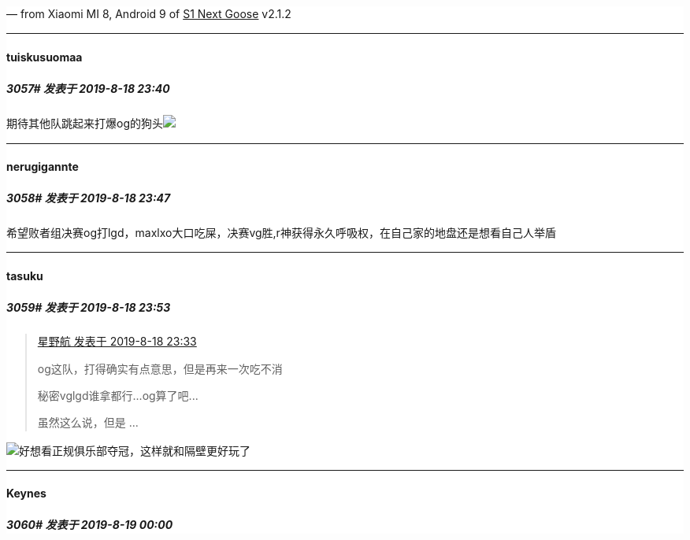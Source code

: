 — from Xiaomi MI 8, Android 9 of [S1 Next Goose](https://pan.baidu.com/s/1mi43uRm) v2.1.2







*****

####  tuiskusuomaa  
##### 3057#       发表于 2019-8-18 23:40




期待其他队跳起来打爆og的狗头<img src="https://static.saraba1st.com/image/smiley/face2017/048.png" referrerpolicy="no-referrer">







*****

####  nerugigannte  
##### 3058#       发表于 2019-8-18 23:47




希望败者组决赛og打lgd，maxlxo大口吃屎，决赛vg胜,r神获得永久呼吸权，在自己家的地盘还是想看自己人举盾







*****

####  tasuku  
##### 3059#       发表于 2019-8-18 23:53



<blockquote><a href="httphttps://bbs.saraba1st.com/2b/forum.php?mod=redirect&amp;goto=findpost&amp;pid=44958288&amp;ptid=1827896" target="_blank">星野航 发表于 2019-8-18 23:33</a>

og这队，打得确实有点意思，但是再来一次吃不消

秘密vglgd谁拿都行...og算了吧...

虽然这么说，但是 ...</blockquote>
<img src="https://static.saraba1st.com/image/smiley/face2017/045.png" referrerpolicy="no-referrer">好想看正规俱乐部夺冠，这样就和隔壁更好玩了







*****

####  Keynes  
##### 3060#       发表于 2019-8-19 00:00
